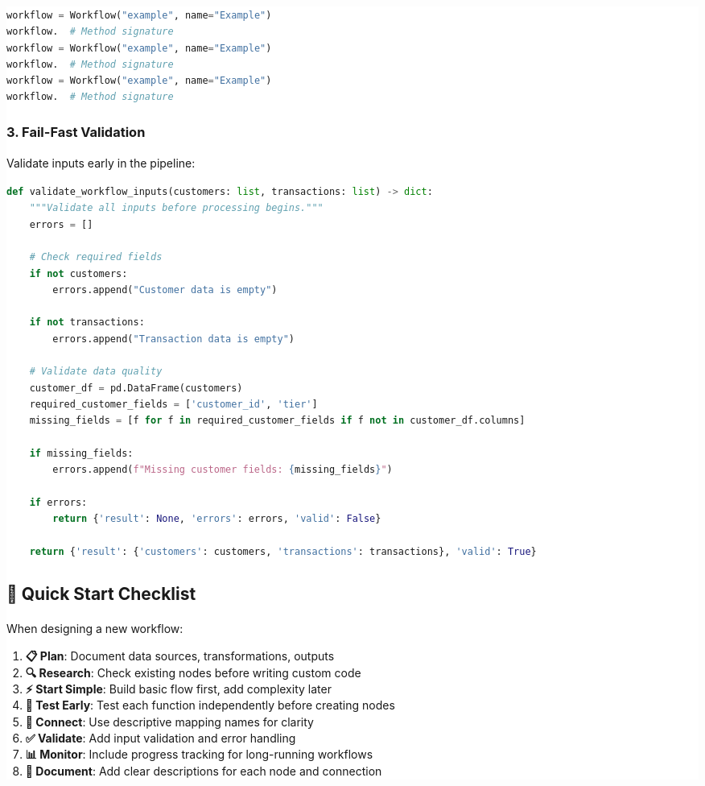 ```python
workflow = Workflow("example", name="Example")
workflow.  # Method signature
workflow = Workflow("example", name="Example")
workflow.  # Method signature
workflow = Workflow("example", name="Example")
workflow.  # Method signature

```

### 3. **Fail-Fast Validation**
Validate inputs early in the pipeline:

```python
def validate_workflow_inputs(customers: list, transactions: list) -> dict:
    """Validate all inputs before processing begins."""
    errors = []

    # Check required fields
    if not customers:
        errors.append("Customer data is empty")

    if not transactions:
        errors.append("Transaction data is empty")

    # Validate data quality
    customer_df = pd.DataFrame(customers)
    required_customer_fields = ['customer_id', 'tier']
    missing_fields = [f for f in required_customer_fields if f not in customer_df.columns]

    if missing_fields:
        errors.append(f"Missing customer fields: {missing_fields}")

    if errors:
        return {'result': None, 'errors': errors, 'valid': False}

    return {'result': {'customers': customers, 'transactions': transactions}, 'valid': True}

```

## 🚀 Quick Start Checklist

When designing a new workflow:

1. **📋 Plan**: Document data sources, transformations, outputs
2. **🔍 Research**: Check existing nodes before writing custom code
3. **⚡ Start Simple**: Build basic flow first, add complexity later
4. **🧪 Test Early**: Test each function independently before creating nodes
5. **🔗 Connect**: Use descriptive mapping names for clarity
6. **✅ Validate**: Add input validation and error handling
7. **📊 Monitor**: Include progress tracking for long-running workflows
8. **📝 Document**: Add clear descriptions for each node and connection
